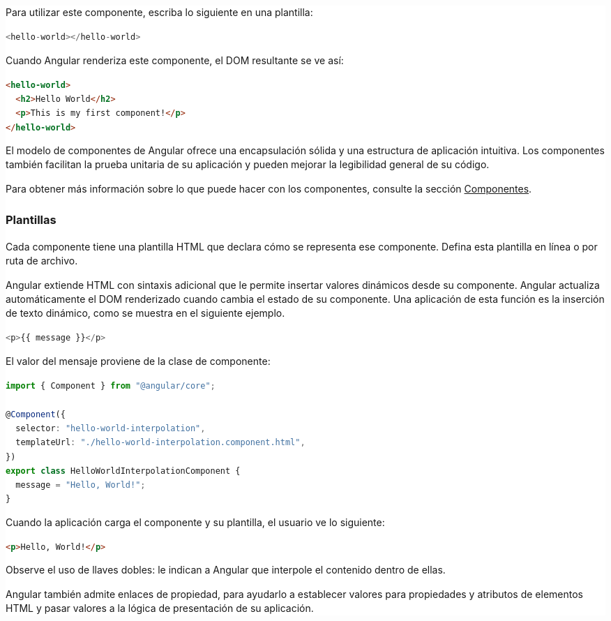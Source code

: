 Para utilizar este componente, escriba lo siguiente en una plantilla:

```typescript
<hello-world></hello-world>
```

Cuando Angular renderiza este componente, el DOM resultante se ve así:

```html
<hello-world>
  <h2>Hello World</h2>
  <p>This is my first component!</p>
</hello-world>
```

El modelo de componentes de Angular ofrece una encapsulación sólida y una estructura de aplicación intuitiva. Los componentes también facilitan la prueba unitaria de su aplicación y pueden mejorar la legibilidad general de su código.

Para obtener más información sobre lo que puede hacer con los componentes, consulte la sección [Componentes]().

### Plantillas

Cada componente tiene una plantilla HTML que declara cómo se representa ese componente. Defina esta plantilla en línea o por ruta de archivo.

Angular extiende HTML con sintaxis adicional que le permite insertar valores dinámicos desde su componente. Angular actualiza automáticamente el DOM renderizado cuando cambia el estado de su componente. Una aplicación de esta función es la inserción de texto dinámico, como se muestra en el siguiente ejemplo.

```typescript
<p>{{ message }}</p>
```

El valor del mensaje proviene de la clase de componente:

```typescript
import { Component } from "@angular/core";

@Component({
  selector: "hello-world-interpolation",
  templateUrl: "./hello-world-interpolation.component.html",
})
export class HelloWorldInterpolationComponent {
  message = "Hello, World!";
}
```

Cuando la aplicación carga el componente y su plantilla, el usuario ve lo siguiente:

```html
<p>Hello, World!</p>
```

Observe el uso de llaves dobles: le indican a Angular que interpole el contenido dentro de ellas.

Angular también admite enlaces de propiedad, para ayudarlo a establecer valores para propiedades y atributos de elementos HTML y pasar valores a la lógica de presentación de su aplicación.
